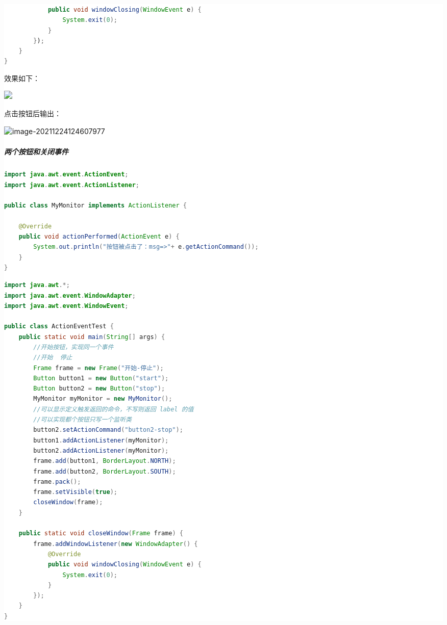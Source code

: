 ```java
            public void windowClosing(WindowEvent e) {
                System.exit(0);
            }
        });
    }
}
```

效果如下：

![](https://s2.loli.net/2022/01/19/HDYsp2tLjn1dMg4.png)

点击按钮后输出：

![image-20211224124607977](https://s2.loli.net/2022/01/19/RYaycCUFsDuqOIM.png)

##### 两个按钮和关闭事件

```java
import java.awt.event.ActionEvent;
import java.awt.event.ActionListener;

public class MyMonitor implements ActionListener {

    @Override
    public void actionPerformed(ActionEvent e) {
        System.out.println("按钮被点击了：msg=>"+ e.getActionCommand());
    }
}
```

```java
import java.awt.*;
import java.awt.event.WindowAdapter;
import java.awt.event.WindowEvent;

public class ActionEventTest {
    public static void main(String[] args) {
        //开始按钮，实现同一个事件
        //开始  停止
        Frame frame = new Frame("开始-停止");
        Button button1 = new Button("start");
        Button button2 = new Button("stop");
        MyMonitor myMonitor = new MyMonitor();
        //可以显示定义触发返回的命令，不写则返回 label 的值
        //可以实现都个按钮只写一个监听类
        button2.setActionCommand("button2-stop");
        button1.addActionListener(myMonitor);
        button2.addActionListener(myMonitor);
        frame.add(button1, BorderLayout.NORTH);
        frame.add(button2, BorderLayout.SOUTH);
        frame.pack();
        frame.setVisible(true);
        closeWindow(frame);
    }

    public static void closeWindow(Frame frame) {
        frame.addWindowListener(new WindowAdapter() {
            @Override
            public void windowClosing(WindowEvent e) {
                System.exit(0);
            }
        });
    }
}
```